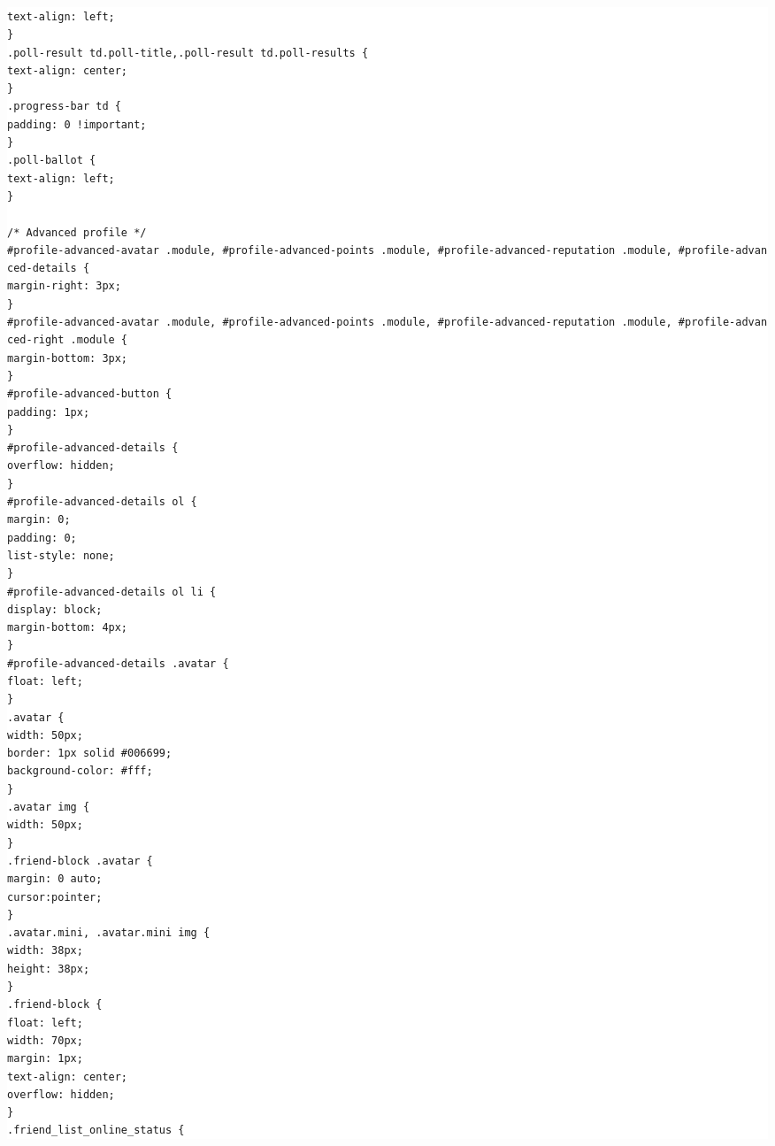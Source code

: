 ```
text-align: left;
}
.poll-result td.poll-title,.poll-result td.poll-results {
text-align: center;
}
.progress-bar td {
padding: 0 !important;
}
.poll-ballot {
text-align: left;
}

/* Advanced profile */
#profile-advanced-avatar .module, #profile-advanced-points .module, #profile-advanced-reputation .module, #profile-advanced-details {
margin-right: 3px;
}
#profile-advanced-avatar .module, #profile-advanced-points .module, #profile-advanced-reputation .module, #profile-advanced-right .module {
margin-bottom: 3px;
}
#profile-advanced-button {
padding: 1px;
}
#profile-advanced-details {
overflow: hidden;
}
#profile-advanced-details ol {
margin: 0;
padding: 0;
list-style: none;
}
#profile-advanced-details ol li {
display: block;
margin-bottom: 4px;
}
#profile-advanced-details .avatar {
float: left;
}
.avatar {
width: 50px;
border: 1px solid #006699;
background-color: #fff;
}
.avatar img {
width: 50px;
}
.friend-block .avatar {
margin: 0 auto;
cursor:pointer;
}
.avatar.mini, .avatar.mini img {
width: 38px;
height: 38px;
}
.friend-block {
float: left;
width: 70px;
margin: 1px;
text-align: center;
overflow: hidden;
}
.friend_list_online_status {
```